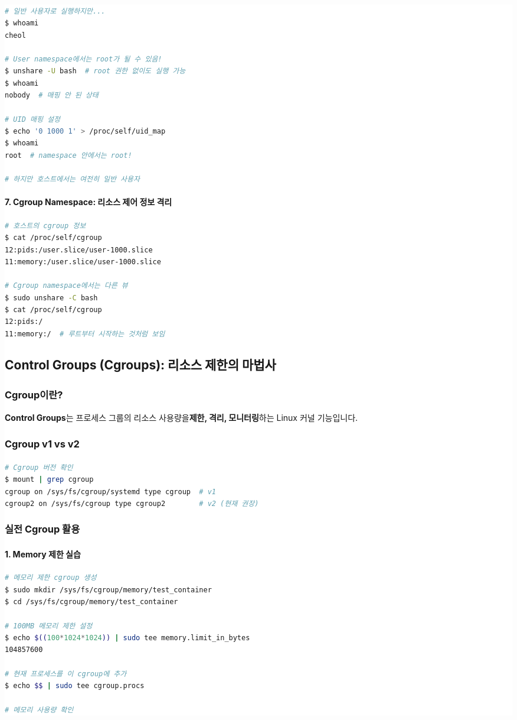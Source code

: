 ```bash
# 일반 사용자로 실행하지만...
$ whoami
cheol

# User namespace에서는 root가 될 수 있음!
$ unshare -U bash  # root 권한 없이도 실행 가능
$ whoami
nobody  # 매핑 안 된 상태

# UID 매핑 설정
$ echo '0 1000 1' > /proc/self/uid_map
$ whoami
root  # namespace 안에서는 root!

# 하지만 호스트에서는 여전히 일반 사용자
```

#### 7. Cgroup Namespace: 리소스 제어 정보 격리

```bash
# 호스트의 cgroup 정보
$ cat /proc/self/cgroup
12:pids:/user.slice/user-1000.slice
11:memory:/user.slice/user-1000.slice

# Cgroup namespace에서는 다른 뷰
$ sudo unshare -C bash
$ cat /proc/self/cgroup
12:pids:/
11:memory:/  # 루트부터 시작하는 것처럼 보임
```

## Control Groups (Cgroups): 리소스 제한의 마법사

### Cgroup이란?

**Control Groups**는 프로세스 그룹의 리소스 사용량을**제한, 격리, 모니터링**하는 Linux 커널 기능입니다.

### Cgroup v1 vs v2

```bash
# Cgroup 버전 확인
$ mount | grep cgroup
cgroup on /sys/fs/cgroup/systemd type cgroup  # v1
cgroup2 on /sys/fs/cgroup type cgroup2        # v2 (현재 권장)
```

### 실전 Cgroup 활용

#### 1. Memory 제한 실습

```bash
# 메모리 제한 cgroup 생성
$ sudo mkdir /sys/fs/cgroup/memory/test_container
$ cd /sys/fs/cgroup/memory/test_container

# 100MB 메모리 제한 설정
$ echo $((100*1024*1024)) | sudo tee memory.limit_in_bytes
104857600

# 현재 프로세스를 이 cgroup에 추가
$ echo $$ | sudo tee cgroup.procs

# 메모리 사용량 확인
```